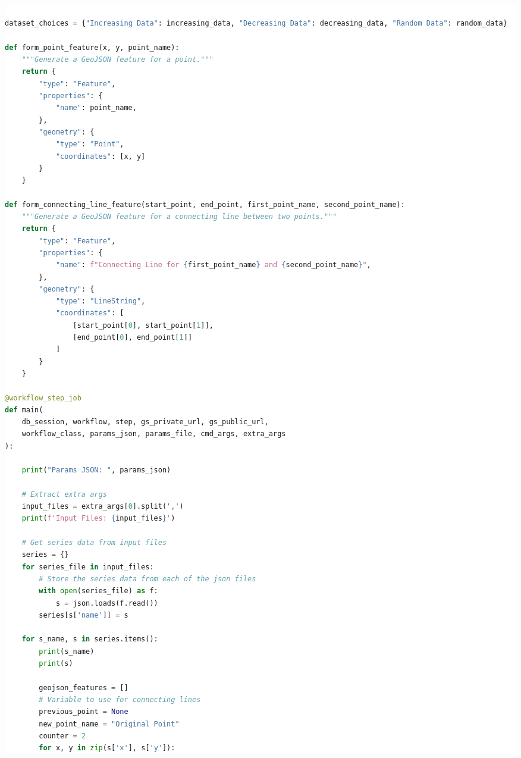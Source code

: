 ```python title="/tethysapp/workflows_tutorial/workflows/basic_workflow/job_executables/run_post_process.py"

dataset_choices = {"Increasing Data": increasing_data, "Decreasing Data": decreasing_data, "Random Data": random_data}

def form_point_feature(x, y, point_name):
    """Generate a GeoJSON feature for a point."""
    return {
        "type": "Feature",
        "properties": {
            "name": point_name,
        },
        "geometry": {
            "type": "Point",
            "coordinates": [x, y]
        }
    }

def form_connecting_line_feature(start_point, end_point, first_point_name, second_point_name):
    """Generate a GeoJSON feature for a connecting line between two points."""
    return {
        "type": "Feature",
        "properties": {
            "name": f"Connecting Line for {first_point_name} and {second_point_name}",
        },
        "geometry": {
            "type": "LineString",
            "coordinates": [
                [start_point[0], start_point[1]],
                [end_point[0], end_point[1]]
            ]
        }
    }

@workflow_step_job
def main(
    db_session, workflow, step, gs_private_url, gs_public_url,
    workflow_class, params_json, params_file, cmd_args, extra_args
):
    
    print("Params JSON: ", params_json)

    # Extract extra args
    input_files = extra_args[0].split(',')
    print(f'Input Files: {input_files}')

    # Get series data from input files
    series = {}
    for series_file in input_files:
        # Store the series data from each of the json files
        with open(series_file) as f:
            s = json.loads(f.read())
        series[s['name']] = s

    for s_name, s in series.items():
        print(s_name)
        print(s)

        geojson_features = []
        # Variable to use for connecting lines
        previous_point = None
        new_point_name = "Original Point"
        counter = 2
        for x, y in zip(s['x'], s['y']):
```
